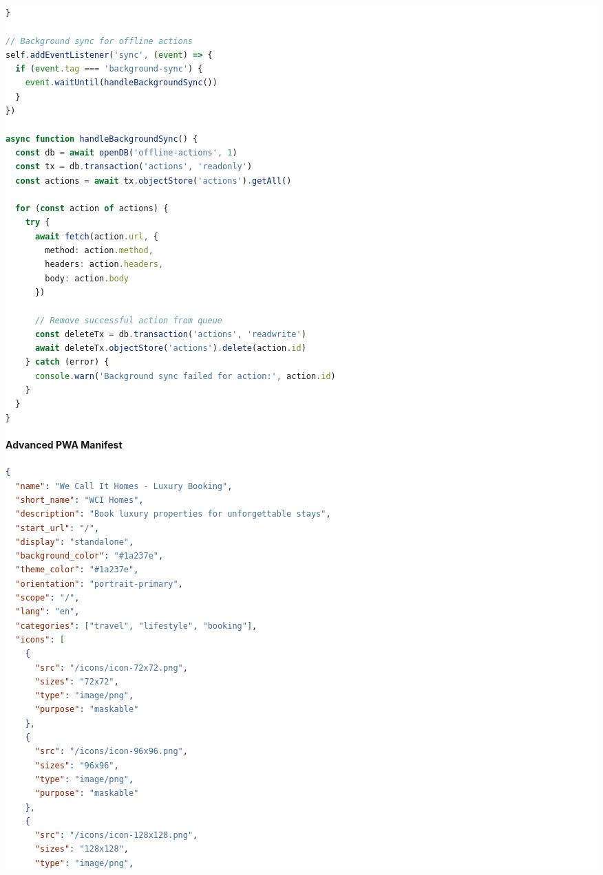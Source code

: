 ```typescript
}

// Background sync for offline actions
self.addEventListener('sync', (event) => {
  if (event.tag === 'background-sync') {
    event.waitUntil(handleBackgroundSync())
  }
})

async function handleBackgroundSync() {
  const db = await openDB('offline-actions', 1)
  const tx = db.transaction('actions', 'readonly')
  const actions = await tx.objectStore('actions').getAll()
  
  for (const action of actions) {
    try {
      await fetch(action.url, {
        method: action.method,
        headers: action.headers,
        body: action.body
      })
      
      // Remove successful action from queue
      const deleteTx = db.transaction('actions', 'readwrite')
      await deleteTx.objectStore('actions').delete(action.id)
    } catch (error) {
      console.warn('Background sync failed for action:', action.id)
    }
  }
}
```

#### Advanced PWA Manifest
```json
{
  "name": "We Call It Homes - Luxury Booking",
  "short_name": "WCI Homes",
  "description": "Book luxury properties for unforgettable stays",
  "start_url": "/",
  "display": "standalone",
  "background_color": "#1a237e",
  "theme_color": "#1a237e",
  "orientation": "portrait-primary",
  "scope": "/",
  "lang": "en",
  "categories": ["travel", "lifestyle", "booking"],
  "icons": [
    {
      "src": "/icons/icon-72x72.png",
      "sizes": "72x72",
      "type": "image/png",
      "purpose": "maskable"
    },
    {
      "src": "/icons/icon-96x96.png",
      "sizes": "96x96",
      "type": "image/png",
      "purpose": "maskable"
    },
    {
      "src": "/icons/icon-128x128.png",
      "sizes": "128x128",
      "type": "image/png",
```
